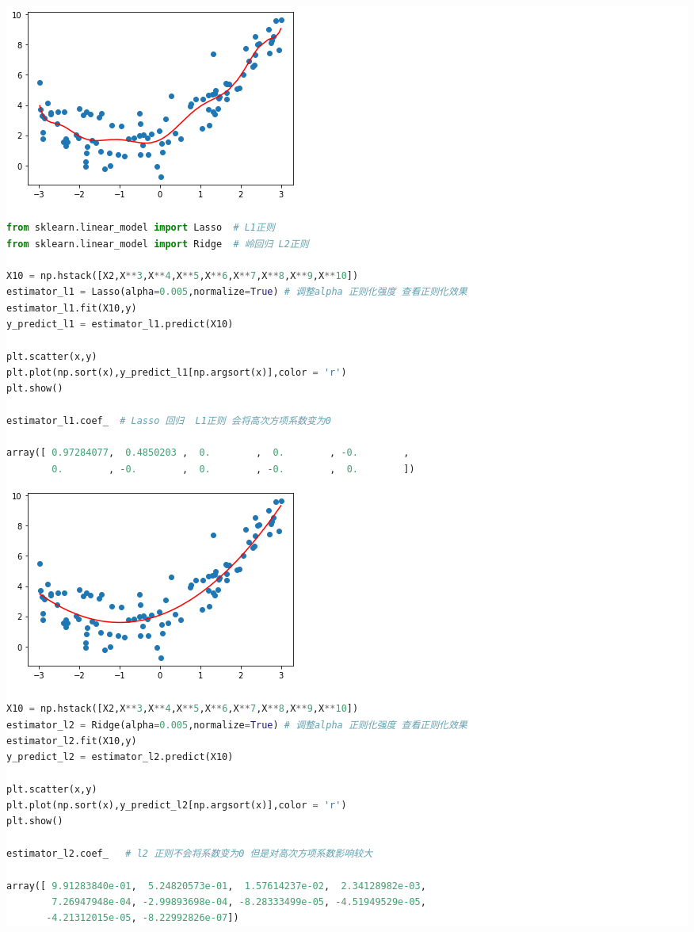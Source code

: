 ![img](./images/l2_5.png)

```python
from sklearn.linear_model import Lasso  # L1正则
from sklearn.linear_model import Ridge  # 岭回归 L2正则

X10 = np.hstack([X2,X**3,X**4,X**5,X**6,X**7,X**8,X**9,X**10]) 
estimator_l1 = Lasso(alpha=0.005,normalize=True) # 调整alpha 正则化强度 查看正则化效果
estimator_l1.fit(X10,y) 
y_predict_l1 = estimator_l1.predict(X10) 

plt.scatter(x,y) 
plt.plot(np.sort(x),y_predict_l1[np.argsort(x)],color = 'r') 
plt.show()

estimator_l1.coef_  # Lasso 回归  L1正则 会将高次方项系数变为0

array([ 0.97284077,  0.4850203 ,  0.        ,  0.        , -0.        ,
        0.        , -0.        ,  0.        , -0.        ,  0.        ])
```

![img](./images/l2_6.png)

```python
X10 = np.hstack([X2,X**3,X**4,X**5,X**6,X**7,X**8,X**9,X**10]) 
estimator_l2 = Ridge(alpha=0.005,normalize=True) # 调整alpha 正则化强度 查看正则化效果
estimator_l2.fit(X10,y) 
y_predict_l2 = estimator_l2.predict(X10) 

plt.scatter(x,y) 
plt.plot(np.sort(x),y_predict_l2[np.argsort(x)],color = 'r') 
plt.show()

estimator_l2.coef_   # l2 正则不会将系数变为0 但是对高次方项系数影响较大

array([ 9.91283840e-01,  5.24820573e-01,  1.57614237e-02,  2.34128982e-03,
        7.26947948e-04, -2.99893698e-04, -8.28333499e-05, -4.51949529e-05,
       -4.21312015e-05, -8.22992826e-07])
```
